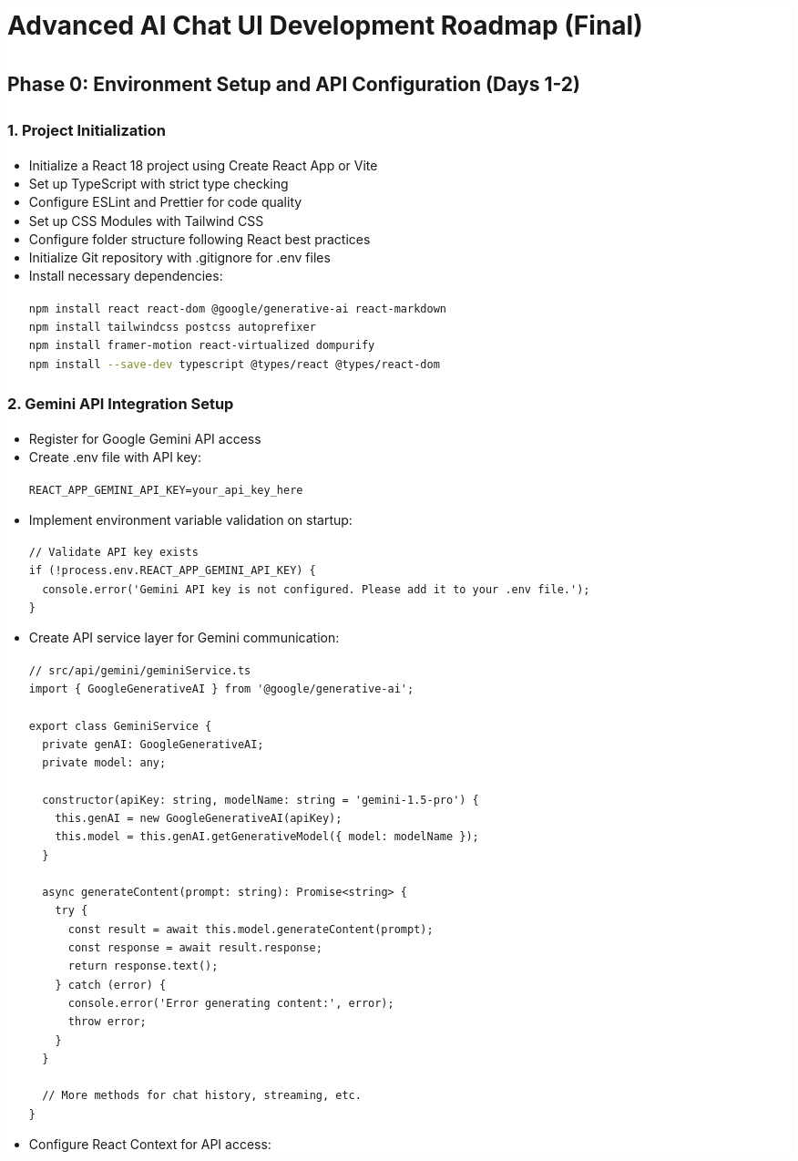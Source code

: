 # Advanced AI Chat UI Development Roadmap (Final)

## Phase 0: Environment Setup and API Configuration (Days 1-2)

### 1. Project Initialization
- Initialize a React 18 project using Create React App or Vite
- Set up TypeScript with strict type checking
- Configure ESLint and Prettier for code quality
- Set up CSS Modules with Tailwind CSS
- Configure folder structure following React best practices
- Initialize Git repository with .gitignore for .env files
- Install necessary dependencies:
  ```bash
  npm install react react-dom @google/generative-ai react-markdown
  npm install tailwindcss postcss autoprefixer
  npm install framer-motion react-virtualized dompurify
  npm install --save-dev typescript @types/react @types/react-dom
  ```

### 2. Gemini API Integration Setup
- Register for Google Gemini API access
- Create .env file with API key:
  ```
  REACT_APP_GEMINI_API_KEY=your_api_key_here
  ```
- Implement environment variable validation on startup:
  ```tsx
  // Validate API key exists
  if (!process.env.REACT_APP_GEMINI_API_KEY) {
    console.error('Gemini API key is not configured. Please add it to your .env file.');
  }
  ```
- Create API service layer for Gemini communication:
  ```tsx
  // src/api/gemini/geminiService.ts
  import { GoogleGenerativeAI } from '@google/generative-ai';
  
  export class GeminiService {
    private genAI: GoogleGenerativeAI;
    private model: any;
    
    constructor(apiKey: string, modelName: string = 'gemini-1.5-pro') {
      this.genAI = new GoogleGenerativeAI(apiKey);
      this.model = this.genAI.getGenerativeModel({ model: modelName });
    }
    
    async generateContent(prompt: string): Promise<string> {
      try {
        const result = await this.model.generateContent(prompt);
        const response = await result.response;
        return response.text();
      } catch (error) {
        console.error('Error generating content:', error);
        throw error;
      }
    }
    
    // More methods for chat history, streaming, etc.
  }
  ```
- Configure React Context for API access:
  ```tsx
  ```